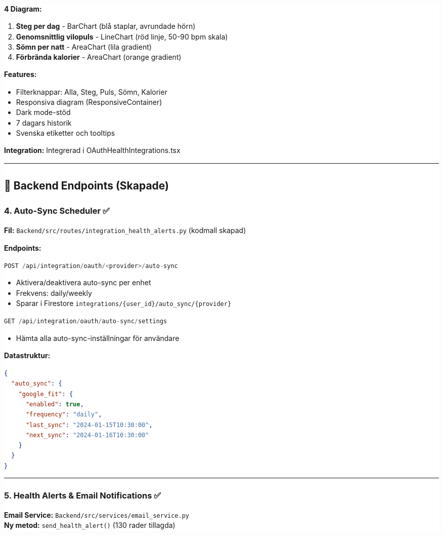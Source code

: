 **4 Diagram:**
1. **Steg per dag** - BarChart (blå staplar, avrundade hörn)
2. **Genomsnittlig vilopuls** - LineChart (röd linje, 50-90 bpm skala)
3. **Sömn per natt** - AreaChart (lila gradient)
4. **Förbrända kalorier** - AreaChart (orange gradient)

**Features:**
- Filterknappar: Alla, Steg, Puls, Sömn, Kalorier
- Responsiva diagram (ResponsiveContainer)
- Dark mode-stöd
- 7 dagars historik
- Svenska etiketter och tooltips

**Integration:** Integrerad i OAuthHealthIntegrations.tsx

---

## 🔧 Backend Endpoints (Skapade)

### 4. Auto-Sync Scheduler ✅
**Fil:** `Backend/src/routes/integration_health_alerts.py` (kodmall skapad)

**Endpoints:**
```python
POST /api/integration/oauth/<provider>/auto-sync
```
- Aktivera/deaktivera auto-sync per enhet
- Frekvens: daily/weekly
- Sparar i Firestore `integrations/{user_id}/auto_sync/{provider}`

```python
GET /api/integration/oauth/auto-sync/settings
```
- Hämta alla auto-sync-inställningar för användare

**Datastruktur:**
```json
{
  "auto_sync": {
    "google_fit": {
      "enabled": true,
      "frequency": "daily",
      "last_sync": "2024-01-15T10:30:00",
      "next_sync": "2024-01-16T10:30:00"
    }
  }
}
```

---

### 5. Health Alerts & Email Notifications ✅

**Email Service:** `Backend/src/services/email_service.py`  
**Ny metod:** `send_health_alert()` (130 rader tillagda)
